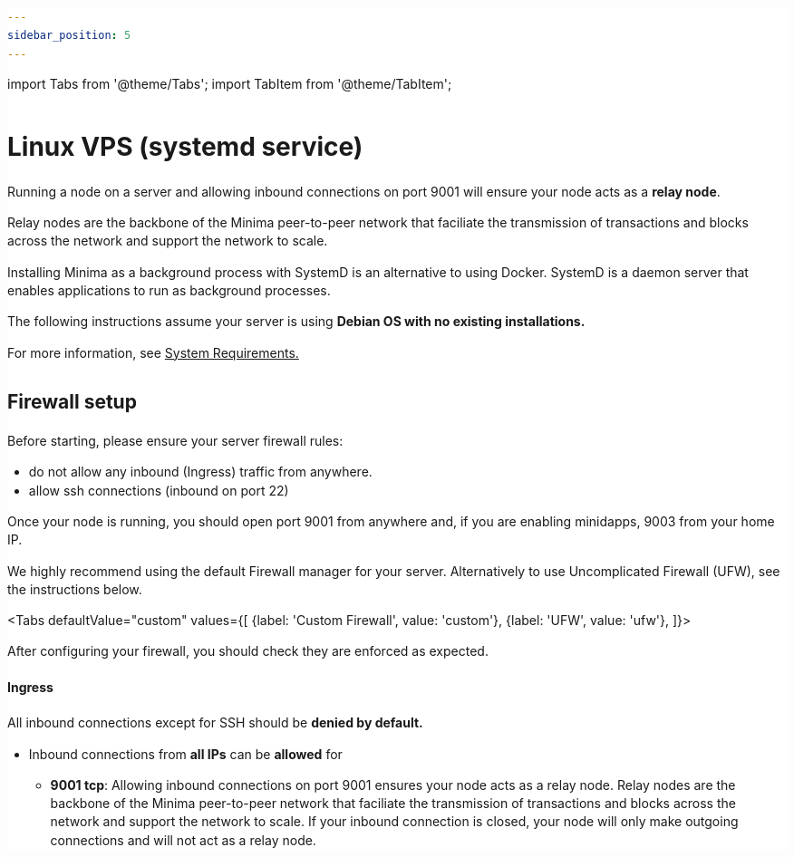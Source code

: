 ```yaml
---
sidebar_position: 5
---
```


import Tabs from '@theme/Tabs';
import TabItem from '@theme/TabItem';

# Linux VPS (systemd service)

Running a node on a server and allowing inbound connections on port 9001 will ensure your node acts as a **relay node**.

Relay nodes are the backbone of the Minima peer-to-peer network that faciliate the transmission of transactions and blocks across the network and support the network to scale. 

Installing Minima as a background process with SystemD is an alternative to using Docker. SystemD is a daemon server that enables applications to run as background processes. 

The following instructions assume your server is using **Debian OS with no existing installations.**

For more information, see [System Requirements.](/docs/runanode/systemrequirements)


## Firewall setup

Before starting, please ensure your server firewall rules:

- do not allow any inbound (Ingress) traffic from anywhere. 
- allow ssh connections (inbound on port 22)

Once your node is running, you should open port 9001 from anywhere and, if you are enabling minidapps, 9003 from your home IP.

We highly recommend using the default Firewall manager for your server. Alternatively to use Uncomplicated Firewall (UFW), see the instructions below.

<Tabs
  defaultValue="custom"
  values={[
    {label: 'Custom Firewall', value: 'custom'},
    {label: 'UFW', value: 'ufw'},
  ]}>

<TabItem value="custom">

After configuring your firewall, you should check they are enforced as expected. 

#### Ingress

All inbound connections except for SSH should be **denied by default.**

- Inbound connections from **all IPs** can be **allowed** for 

  - **9001 tcp**: Allowing inbound connections on port 9001 ensures your node acts as a relay node. Relay nodes are the backbone of the Minima peer-to-peer network that faciliate the transmission of transactions and blocks across the network and support the network to scale. 
If your inbound connection is closed, your node will only make outgoing connections and will not act as a relay node.
